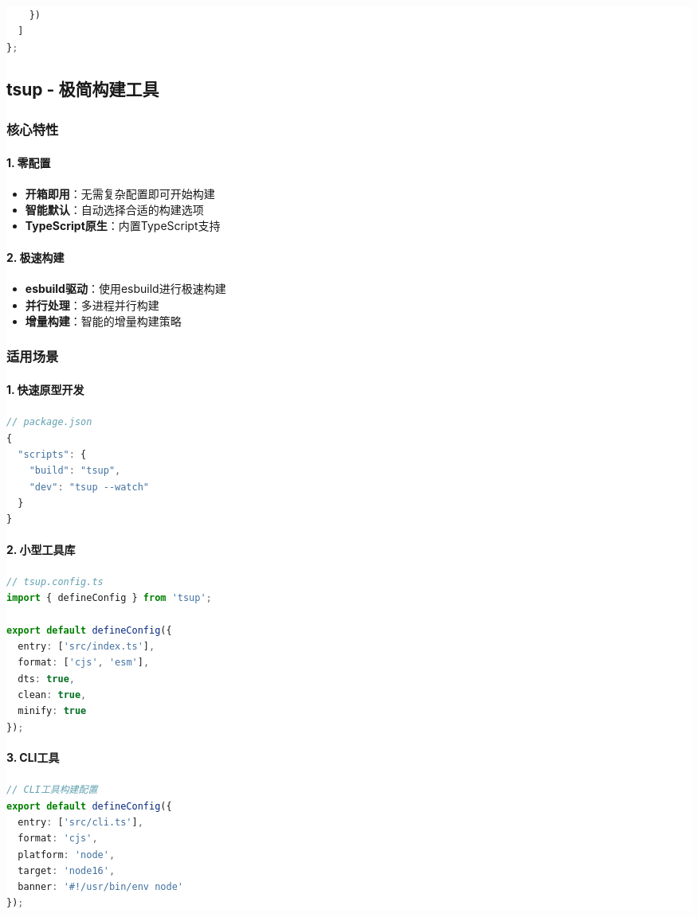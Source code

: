 ```typescript
    })
  ]
};
```

## tsup - 极简构建工具

### 核心特性

#### 1. 零配置
- **开箱即用**：无需复杂配置即可开始构建
- **智能默认**：自动选择合适的构建选项
- **TypeScript原生**：内置TypeScript支持

#### 2. 极速构建
- **esbuild驱动**：使用esbuild进行极速构建
- **并行处理**：多进程并行构建
- **增量构建**：智能的增量构建策略

### 适用场景

#### 1. 快速原型开发
```typescript
// package.json
{
  "scripts": {
    "build": "tsup",
    "dev": "tsup --watch"
  }
}
```

#### 2. 小型工具库
```typescript
// tsup.config.ts
import { defineConfig } from 'tsup';

export default defineConfig({
  entry: ['src/index.ts'],
  format: ['cjs', 'esm'],
  dts: true,
  clean: true,
  minify: true
});
```

#### 3. CLI工具
```typescript
// CLI工具构建配置
export default defineConfig({
  entry: ['src/cli.ts'],
  format: 'cjs',
  platform: 'node',
  target: 'node16',
  banner: '#!/usr/bin/env node'
});
```
